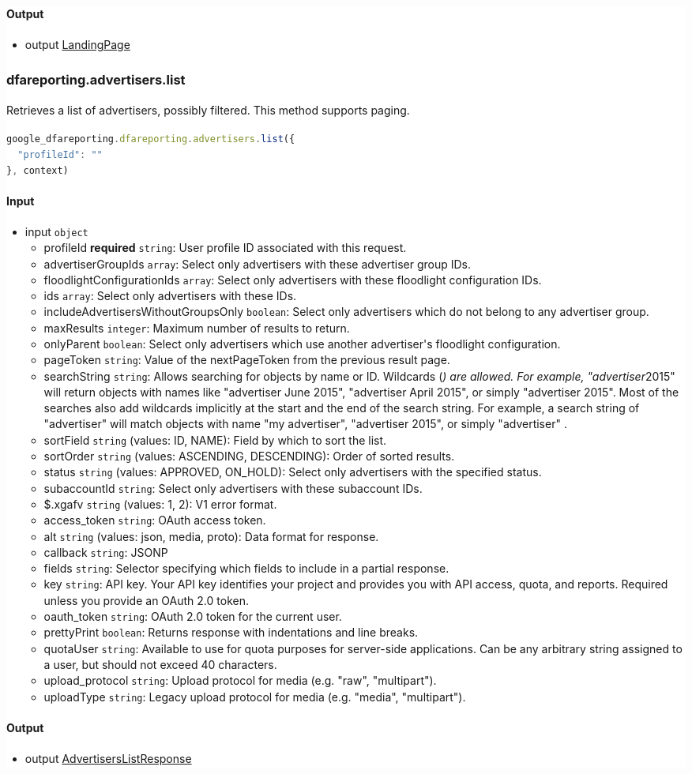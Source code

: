 #### Output
* output [LandingPage](#landingpage)

### dfareporting.advertisers.list
Retrieves a list of advertisers, possibly filtered. This method supports paging.


```js
google_dfareporting.dfareporting.advertisers.list({
  "profileId": ""
}, context)
```

#### Input
* input `object`
  * profileId **required** `string`: User profile ID associated with this request.
  * advertiserGroupIds `array`: Select only advertisers with these advertiser group IDs.
  * floodlightConfigurationIds `array`: Select only advertisers with these floodlight configuration IDs.
  * ids `array`: Select only advertisers with these IDs.
  * includeAdvertisersWithoutGroupsOnly `boolean`: Select only advertisers which do not belong to any advertiser group.
  * maxResults `integer`: Maximum number of results to return.
  * onlyParent `boolean`: Select only advertisers which use another advertiser's floodlight configuration.
  * pageToken `string`: Value of the nextPageToken from the previous result page.
  * searchString `string`: Allows searching for objects by name or ID. Wildcards (*) are allowed. For example, "advertiser*2015" will return objects with names like "advertiser June 2015", "advertiser April 2015", or simply "advertiser 2015". Most of the searches also add wildcards implicitly at the start and the end of the search string. For example, a search string of "advertiser" will match objects with name "my advertiser", "advertiser 2015", or simply "advertiser" .
  * sortField `string` (values: ID, NAME): Field by which to sort the list.
  * sortOrder `string` (values: ASCENDING, DESCENDING): Order of sorted results.
  * status `string` (values: APPROVED, ON_HOLD): Select only advertisers with the specified status.
  * subaccountId `string`: Select only advertisers with these subaccount IDs.
  * $.xgafv `string` (values: 1, 2): V1 error format.
  * access_token `string`: OAuth access token.
  * alt `string` (values: json, media, proto): Data format for response.
  * callback `string`: JSONP
  * fields `string`: Selector specifying which fields to include in a partial response.
  * key `string`: API key. Your API key identifies your project and provides you with API access, quota, and reports. Required unless you provide an OAuth 2.0 token.
  * oauth_token `string`: OAuth 2.0 token for the current user.
  * prettyPrint `boolean`: Returns response with indentations and line breaks.
  * quotaUser `string`: Available to use for quota purposes for server-side applications. Can be any arbitrary string assigned to a user, but should not exceed 40 characters.
  * upload_protocol `string`: Upload protocol for media (e.g. "raw", "multipart").
  * uploadType `string`: Legacy upload protocol for media (e.g. "media", "multipart").

#### Output
* output [AdvertisersListResponse](#advertiserslistresponse)

